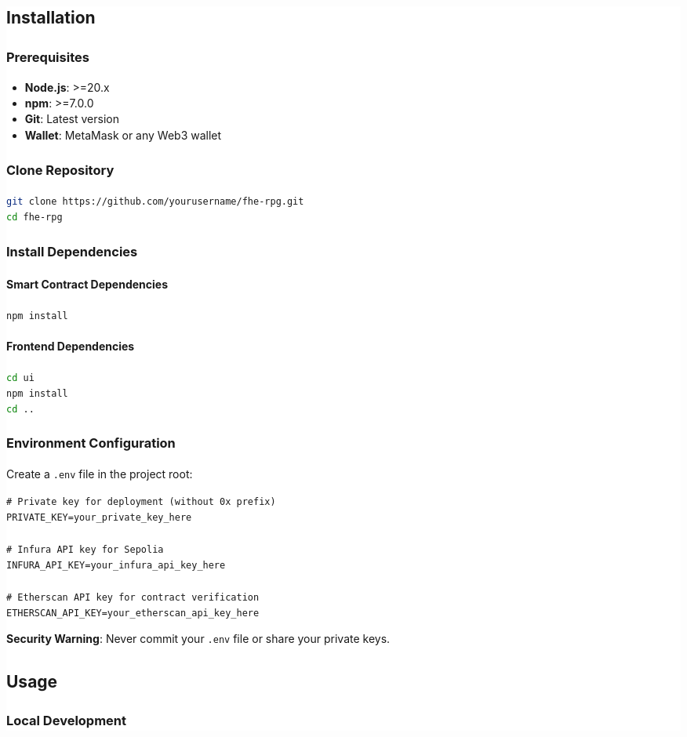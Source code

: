 ## Installation

### Prerequisites

- **Node.js**: >=20.x
- **npm**: >=7.0.0
- **Git**: Latest version
- **Wallet**: MetaMask or any Web3 wallet

### Clone Repository

```bash
git clone https://github.com/yourusername/fhe-rpg.git
cd fhe-rpg
```

### Install Dependencies

#### Smart Contract Dependencies

```bash
npm install
```

#### Frontend Dependencies

```bash
cd ui
npm install
cd ..
```

### Environment Configuration

Create a `.env` file in the project root:

```env
# Private key for deployment (without 0x prefix)
PRIVATE_KEY=your_private_key_here

# Infura API key for Sepolia
INFURA_API_KEY=your_infura_api_key_here

# Etherscan API key for contract verification
ETHERSCAN_API_KEY=your_etherscan_api_key_here
```

**Security Warning**: Never commit your `.env` file or share your private keys.

## Usage

### Local Development
